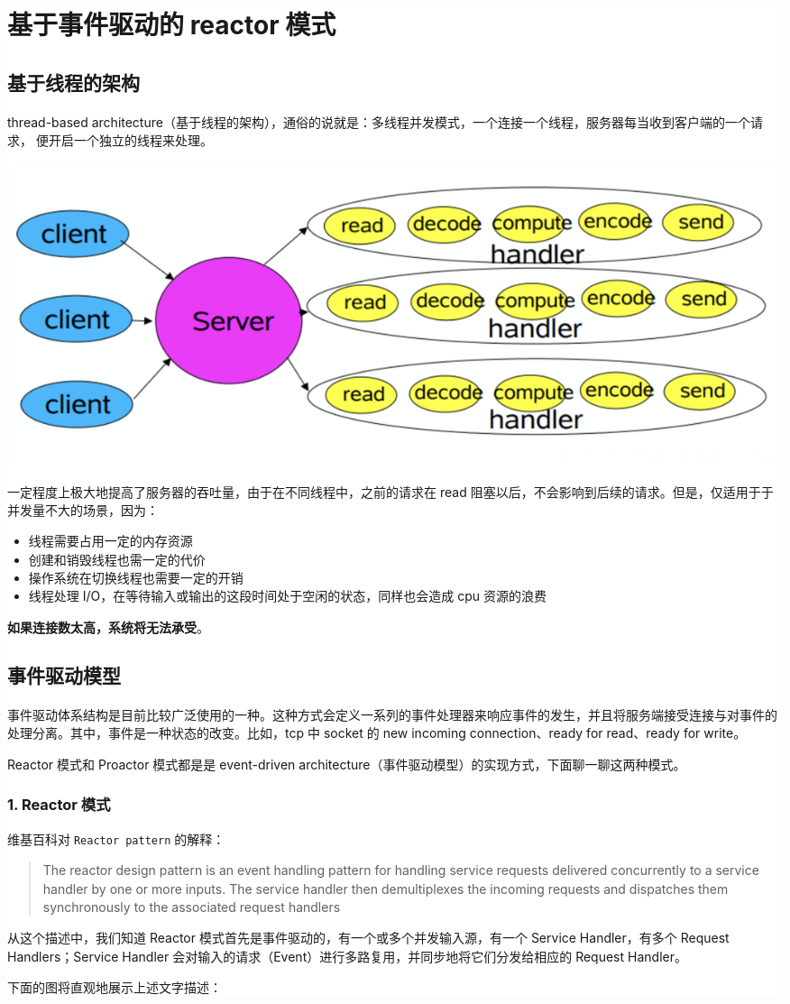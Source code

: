 # 基于事件驱动的 reactor 模式

## 基于线程的架构

thread-based architecture（基于线程的架构），通俗的说就是：多线程并发模式，一个连接一个线程，服务器每当收到客户端的一个请求， 便开启一个独立的线程来处理。

![image-20220422174635539](image/image-20220422174635539.png)

一定程度上极大地提高了服务器的吞吐量，由于在不同线程中，之前的请求在 read 阻塞以后，不会影响到后续的请求。但是，仅适用于于并发量不大的场景，因为：

* 线程需要占用一定的内存资源
* 创建和销毁线程也需一定的代价
* 操作系统在切换线程也需要一定的开销
* 线程处理 I/O，在等待输入或输出的这段时间处于空闲的状态，同样也会造成 cpu 资源的浪费

**如果连接数太高，系统将无法承受**。

## 事件驱动模型

事件驱动体系结构是目前比较广泛使用的一种。这种方式会定义一系列的事件处理器来响应事件的发生，并且将服务端接受连接与对事件的处理分离。其中，事件是一种状态的改变。比如，tcp 中 socket 的 new incoming connection、ready for read、ready for write。

Reactor 模式和 Proactor 模式都是是 event-driven architecture（事件驱动模型）的实现方式，下面聊一聊这两种模式。

### 1. Reactor 模式

维基百科对 `Reactor pattern` 的解释：

> The reactor design pattern is an event handling pattern for handling service requests delivered concurrently to a service handler by one or more inputs. The service handler then demultiplexes the incoming requests and dispatches them synchronously to the associated request handlers

从这个描述中，我们知道 Reactor 模式首先是事件驱动的，有一个或多个并发输入源，有一个 Service Handler，有多个 Request Handlers；Service Handler 会对输入的请求（Event）进行多路复用，并同步地将它们分发给相应的 Request Handler。

下面的图将直观地展示上述文字描述：

